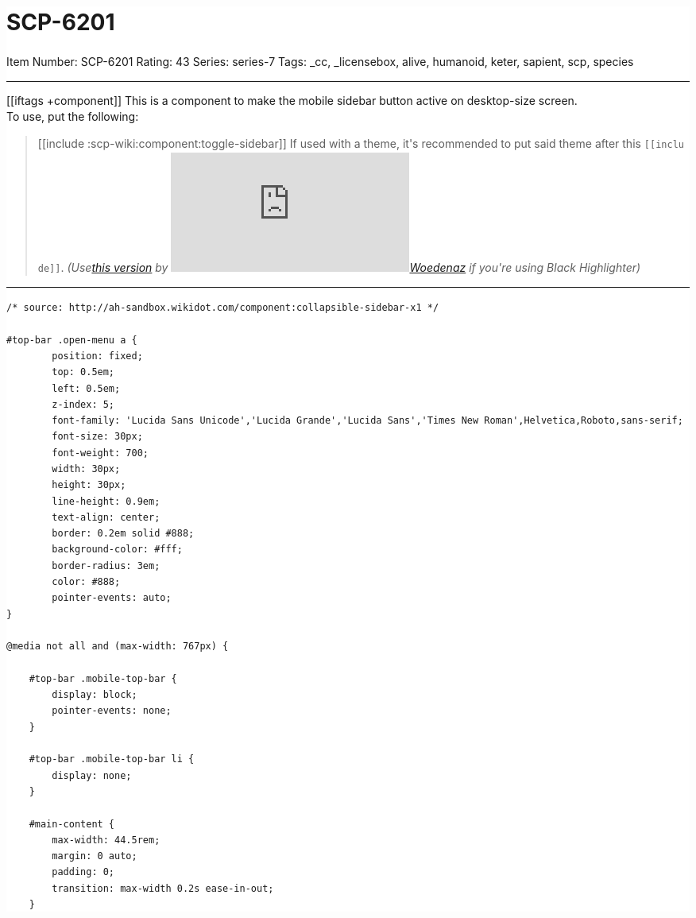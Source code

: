 # SCP-6201
Item Number: SCP-6201
Rating: 43
Series: series-7
Tags: _cc, _licensebox, alive, humanoid, keter, sapient, scp, species

---

[[iftags +component]]
This is a component to make the mobile sidebar button active on desktop-size screen.  
To use, put the following:
> [[include :scp-wiki:component:toggle-sidebar]]
If used with a theme, it's recommended to put said theme after this `[[include]]`.
_(Use[this version](/component:toggle-sidebar-bhl) by [![Woedenaz](https://www.wikidot.com/avatar.php?userid=1404096&amp;size=small&amp;timestamp=1725248602)](http://www.wikidot.com/user:info/woedenaz)[Woedenaz](http://www.wikidot.com/user:info/woedenaz) if you're using Black Highlighter)_
* * *
    
    /* source: http://ah-sandbox.wikidot.com/component:collapsible-sidebar-x1 */
     
    #top-bar .open-menu a {
            position: fixed;
            top: 0.5em;
            left: 0.5em;
            z-index: 5;
            font-family: 'Lucida Sans Unicode','Lucida Grande','Lucida Sans','Times New Roman',Helvetica,Roboto,sans-serif;
            font-size: 30px;
            font-weight: 700;
            width: 30px;
            height: 30px;
            line-height: 0.9em;
            text-align: center;
            border: 0.2em solid #888;
            background-color: #fff;
            border-radius: 3em;
            color: #888;
            pointer-events: auto;
    }
     
    @media not all and (max-width: 767px) {
     
        #top-bar .mobile-top-bar {
            display: block;
            pointer-events: none;
        }
     
        #top-bar .mobile-top-bar li {
            display: none;
        }
     
        #main-content {
            max-width: 44.5rem;
            margin: 0 auto;
            padding: 0;
            transition: max-width 0.2s ease-in-out;
        }
     